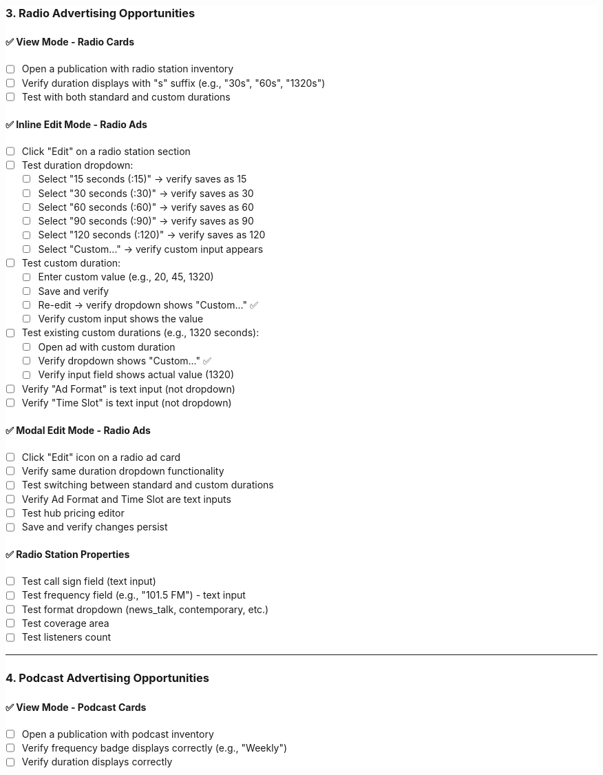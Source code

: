 
### 3. Radio Advertising Opportunities

#### ✅ View Mode - Radio Cards
- [ ] Open a publication with radio station inventory
- [ ] Verify duration displays with "s" suffix (e.g., "30s", "60s", "1320s")
- [ ] Test with both standard and custom durations

#### ✅ Inline Edit Mode - Radio Ads
- [ ] Click "Edit" on a radio station section
- [ ] Test duration dropdown:
  - [ ] Select "15 seconds (:15)" → verify saves as 15
  - [ ] Select "30 seconds (:30)" → verify saves as 30
  - [ ] Select "60 seconds (:60)" → verify saves as 60
  - [ ] Select "90 seconds (:90)" → verify saves as 90
  - [ ] Select "120 seconds (:120)" → verify saves as 120
  - [ ] Select "Custom..." → verify custom input appears
- [ ] Test custom duration:
  - [ ] Enter custom value (e.g., 20, 45, 1320)
  - [ ] Save and verify
  - [ ] Re-edit → verify dropdown shows "Custom..." ✅
  - [ ] Verify custom input shows the value
- [ ] Test existing custom durations (e.g., 1320 seconds):
  - [ ] Open ad with custom duration
  - [ ] Verify dropdown shows "Custom..." ✅
  - [ ] Verify input field shows actual value (1320)
- [ ] Verify "Ad Format" is text input (not dropdown)
- [ ] Verify "Time Slot" is text input (not dropdown)

#### ✅ Modal Edit Mode - Radio Ads
- [ ] Click "Edit" icon on a radio ad card
- [ ] Verify same duration dropdown functionality
- [ ] Test switching between standard and custom durations
- [ ] Verify Ad Format and Time Slot are text inputs
- [ ] Test hub pricing editor
- [ ] Save and verify changes persist

#### ✅ Radio Station Properties
- [ ] Test call sign field (text input)
- [ ] Test frequency field (e.g., "101.5 FM") - text input
- [ ] Test format dropdown (news_talk, contemporary, etc.)
- [ ] Test coverage area
- [ ] Test listeners count

---

### 4. Podcast Advertising Opportunities

#### ✅ View Mode - Podcast Cards
- [ ] Open a publication with podcast inventory
- [ ] Verify frequency badge displays correctly (e.g., "Weekly")
- [ ] Verify duration displays correctly
